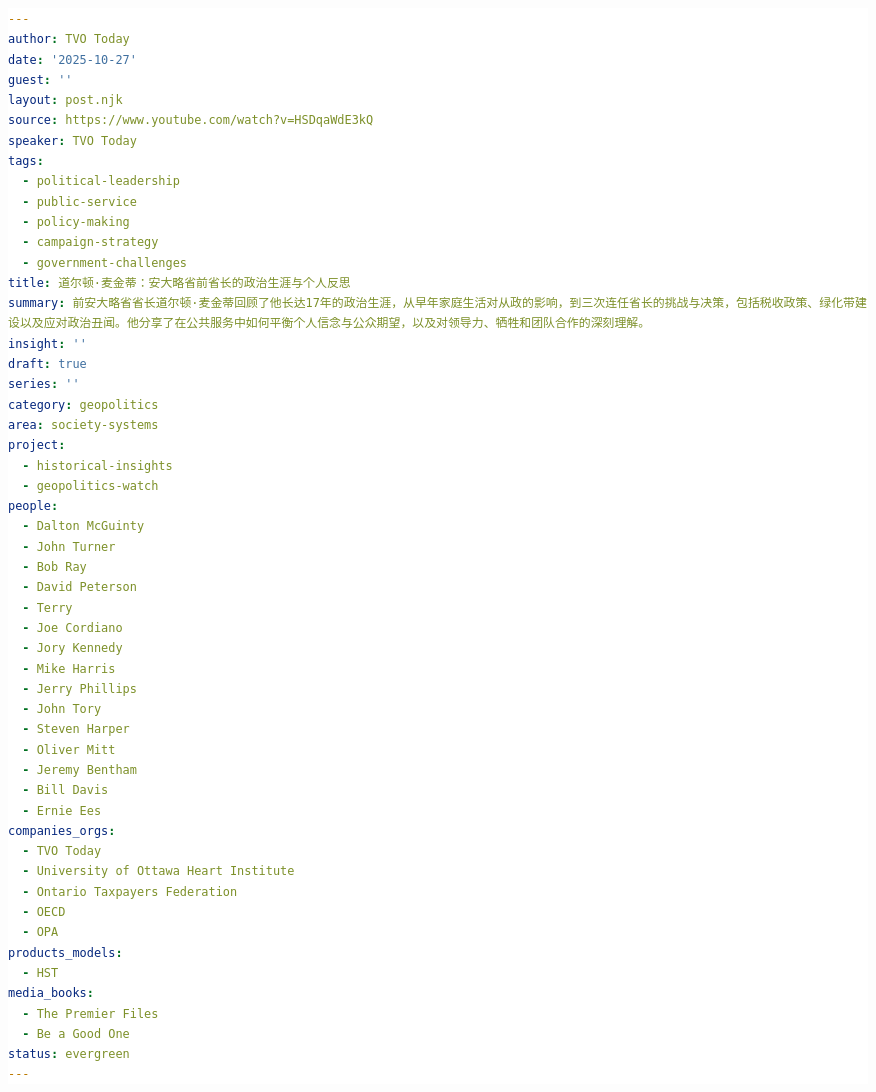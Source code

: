 ```yaml
---
author: TVO Today
date: '2025-10-27'
guest: ''
layout: post.njk
source: https://www.youtube.com/watch?v=HSDqaWdE3kQ
speaker: TVO Today
tags:
  - political-leadership
  - public-service
  - policy-making
  - campaign-strategy
  - government-challenges
title: 道尔顿·麦金蒂：安大略省前省长的政治生涯与个人反思
summary: 前安大略省省长道尔顿·麦金蒂回顾了他长达17年的政治生涯，从早年家庭生活对从政的影响，到三次连任省长的挑战与决策，包括税收政策、绿化带建设以及应对政治丑闻。他分享了在公共服务中如何平衡个人信念与公众期望，以及对领导力、牺牲和团队合作的深刻理解。
insight: ''
draft: true
series: ''
category: geopolitics
area: society-systems
project:
  - historical-insights
  - geopolitics-watch
people:
  - Dalton McGuinty
  - John Turner
  - Bob Ray
  - David Peterson
  - Terry
  - Joe Cordiano
  - Jory Kennedy
  - Mike Harris
  - Jerry Phillips
  - John Tory
  - Steven Harper
  - Oliver Mitt
  - Jeremy Bentham
  - Bill Davis
  - Ernie Ees
companies_orgs:
  - TVO Today
  - University of Ottawa Heart Institute
  - Ontario Taxpayers Federation
  - OECD
  - OPA
products_models:
  - HST
media_books:
  - The Premier Files
  - Be a Good One
status: evergreen
---
```
